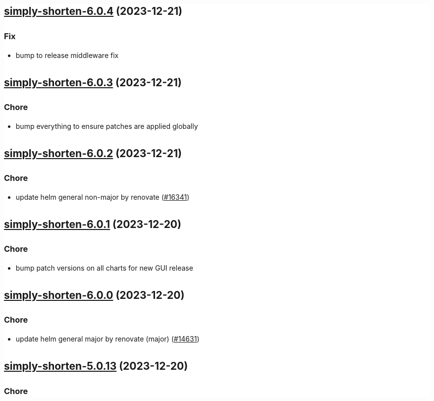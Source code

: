 ## [simply-shorten-6.0.4](https://github.com/truecharts/charts/compare/simply-shorten-6.0.3...simply-shorten-6.0.4) (2023-12-21)

### Fix

- bump to release middleware fix

## [simply-shorten-6.0.3](https://github.com/truecharts/charts/compare/simply-shorten-6.0.2...simply-shorten-6.0.3) (2023-12-21)

### Chore

- bump everything to ensure patches are applied globally

## [simply-shorten-6.0.2](https://github.com/truecharts/charts/compare/simply-shorten-6.0.1...simply-shorten-6.0.2) (2023-12-21)

### Chore

- update helm general non-major by renovate ([#16341](https://github.com/truecharts/charts/issues/16341))

## [simply-shorten-6.0.1](https://github.com/truecharts/charts/compare/simply-shorten-6.0.0...simply-shorten-6.0.1) (2023-12-20)

### Chore

- bump patch versions on all charts for new GUI release

## [simply-shorten-6.0.0](https://github.com/truecharts/charts/compare/simply-shorten-5.0.13...simply-shorten-6.0.0) (2023-12-20)

### Chore

- update helm general major by renovate (major) ([#14631](https://github.com/truecharts/charts/issues/14631))

## [simply-shorten-5.0.13](https://github.com/truecharts/charts/compare/simply-shorten-5.0.12...simply-shorten-5.0.13) (2023-12-20)

### Chore
